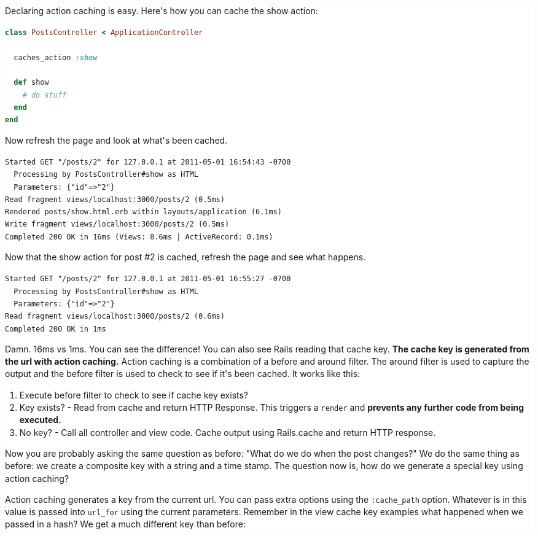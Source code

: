 Declaring action caching is easy. Here's how you can cache the show
action:

```ruby
class PostsController < ApplicationController

  caches_action :show

  def show
    # do stuff
  end
end
```

Now refresh the page and look at what's been cached.

    Started GET "/posts/2" for 127.0.0.1 at 2011-05-01 16:54:43 -0700
      Processing by PostsController#show as HTML
      Parameters: {"id"=>"2"}
    Read fragment views/localhost:3000/posts/2 (0.5ms)
    Rendered posts/show.html.erb within layouts/application (6.1ms)
    Write fragment views/localhost:3000/posts/2 (0.5ms)
    Completed 200 OK in 16ms (Views: 8.6ms | ActiveRecord: 0.1ms)

Now that the show action for post #2 is cached, refresh the page and see
what happens.

    Started GET "/posts/2" for 127.0.0.1 at 2011-05-01 16:55:27 -0700
      Processing by PostsController#show as HTML
      Parameters: {"id"=>"2"}
    Read fragment views/localhost:3000/posts/2 (0.6ms)
    Completed 200 OK in 1ms

Damn. 16ms vs 1ms. You can see the difference! You can also see Rails
reading that cache key. **The cache key is generated from the url with
action caching.** Action caching is a combination of a before and around
filter. The around filter is used to capture the output and the before
filter is used to check to see if it's been cached. It works like this:

1. Execute before filter to check to see if cache key exists?
2. Key exists? - Read from cache and return HTTP Response. This
   triggers a `render` and **prevents any further code from being
   executed.**
3. No key? - Call all controller and view code. Cache output using
   Rails.cache and return HTTP response.

Now you are probably asking the same question as before: "What do we do
when the post changes?" We do the same thing as before: we create a
composite key with a string and a time stamp. The question now is, how do
we generate a special key using action caching? 

Action caching generates a key from the current url. You can pass extra
options using the `:cache_path` option. Whatever is in this value is
passed into `url_for` using the current parameters. Remember in the
view cache key examples what happened when we passed in a hash? We get a
much different key than before: 

